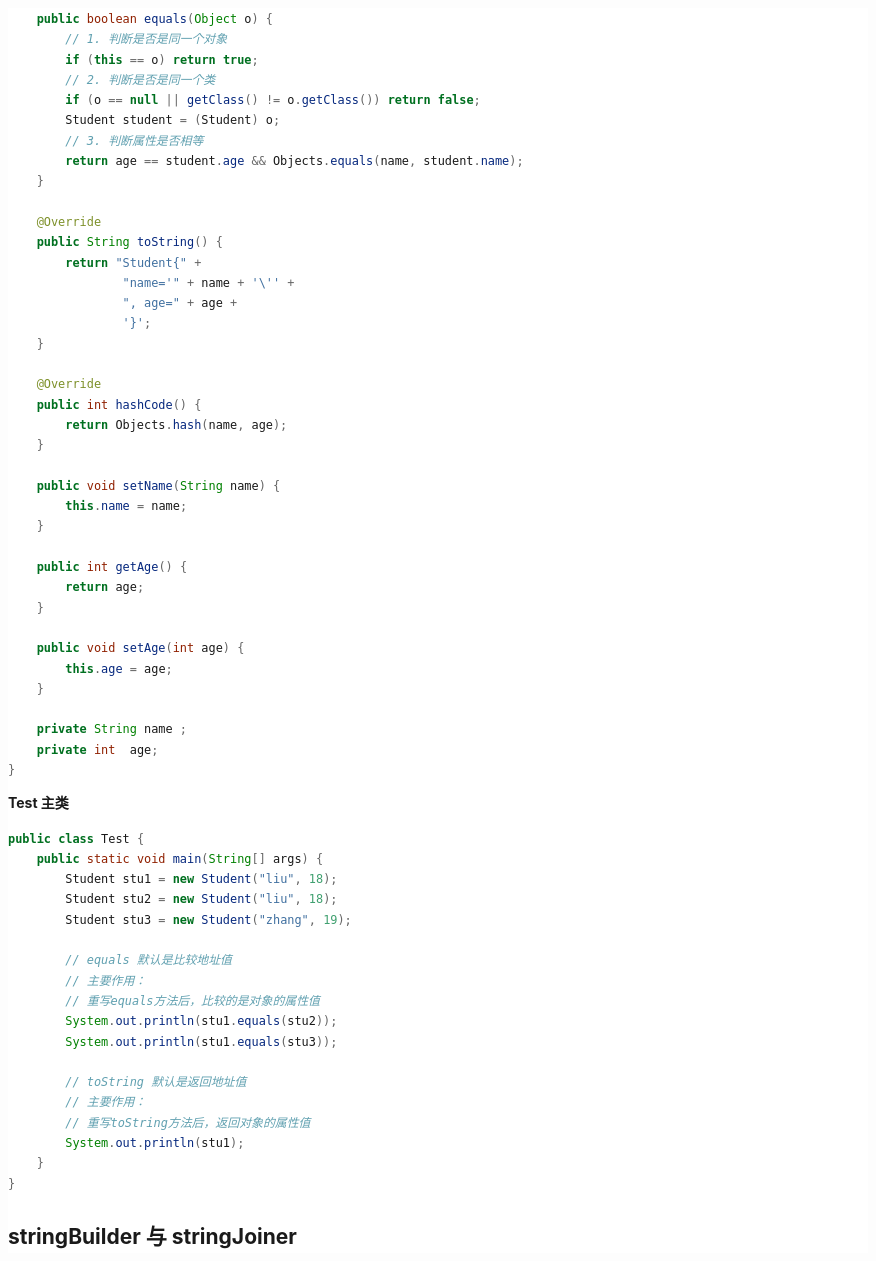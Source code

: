 ```Java
    public boolean equals(Object o) {
        // 1. 判断是否是同一个对象
        if (this == o) return true;
        // 2. 判断是否是同一个类
        if (o == null || getClass() != o.getClass()) return false;
        Student student = (Student) o;
        // 3. 判断属性是否相等
        return age == student.age && Objects.equals(name, student.name);
    }

    @Override
    public String toString() {
        return "Student{" +
                "name='" + name + '\'' +
                ", age=" + age +
                '}';
    }

    @Override
    public int hashCode() {
        return Objects.hash(name, age);
    }

    public void setName(String name) {
        this.name = name;
    }

    public int getAge() {
        return age;
    }

    public void setAge(int age) {
        this.age = age;
    }

    private String name ;
    private int  age;
}
```

**Test 主类**
```Java  
public class Test {
    public static void main(String[] args) {
        Student stu1 = new Student("liu", 18);
        Student stu2 = new Student("liu", 18);
        Student stu3 = new Student("zhang", 19);

        // equals 默认是比较地址值
        // 主要作用：
        // 重写equals方法后，比较的是对象的属性值
        System.out.println(stu1.equals(stu2));
        System.out.println(stu1.equals(stu3));

        // toString 默认是返回地址值
        // 主要作用：
        // 重写toString方法后，返回对象的属性值
        System.out.println(stu1);
    }
}
```
## stringBuilder 与 stringJoiner

